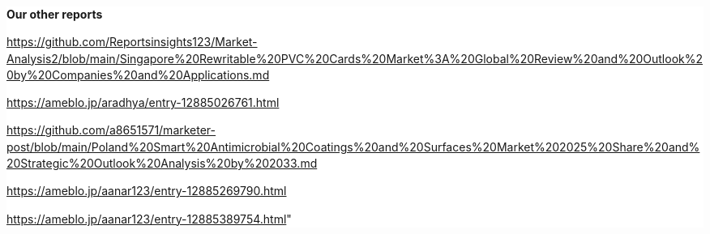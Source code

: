 <strong>Our other reports</strong>

<a href=https://github.com/Reportsinsights123/Market-Analysis2/blob/main/Singapore%20Rewritable%20PVC%20Cards%20Market%3A%20Global%20Review%20and%20Outlook%20by%20Companies%20and%20Applications.md>https://github.com/Reportsinsights123/Market-Analysis2/blob/main/Singapore%20Rewritable%20PVC%20Cards%20Market%3A%20Global%20Review%20and%20Outlook%20by%20Companies%20and%20Applications.md</a>

<a href=https://ameblo.jp/aradhya/entry-12885026761.html>https://ameblo.jp/aradhya/entry-12885026761.html</a>

<a href=https://github.com/a8651571/marketer-post/blob/main/Poland%20Smart%20Antimicrobial%20Coatings%20and%20Surfaces%20Market%202025%20Share%20and%20Strategic%20Outlook%20Analysis%20by%202033.md>https://github.com/a8651571/marketer-post/blob/main/Poland%20Smart%20Antimicrobial%20Coatings%20and%20Surfaces%20Market%202025%20Share%20and%20Strategic%20Outlook%20Analysis%20by%202033.md</a>

<a href=https://ameblo.jp/aanar123/entry-12885269790.html>https://ameblo.jp/aanar123/entry-12885269790.html</a>

<a href=https://ameblo.jp/aanar123/entry-12885389754.html>https://ameblo.jp/aanar123/entry-12885389754.html</a>"
